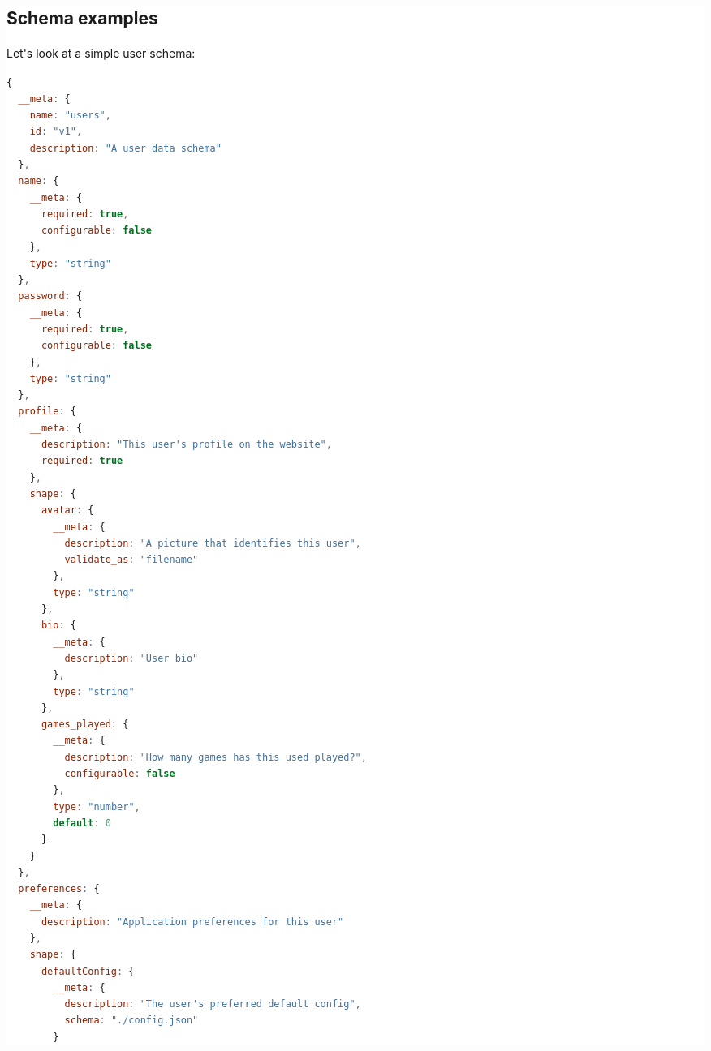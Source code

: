## Schema examples

Let's look at a simple user schema:

```js
{
  __meta: {
    name: "users",
    id: "v1",
    description: "A user data schema"
  },
  name: {
    __meta: {
      required: true,
      configurable: false
    },
    type: "string"
  },
  password: {
    __meta: {
      required: true,
      configurable: false
    },
    type: "string"
  },
  profile: {
    __meta: {
      description: "This user's profile on the website",
      required: true
    },
    shape: {
      avatar: {
        __meta: {
          description: "A picture that identifies this user",
          validate_as: "filename"
        },
        type: "string"
      },
      bio: {
        __meta: {
          description: "User bio"
        },
        type: "string"
      },
      games_played: {
        __meta: {
          description: "How many games has this used played?",
          configurable: false
        },
        type: "number",
        default: 0
      }
    }
  },
  preferences: {
    __meta: {
      description: "Application preferences for this user"
    },
    shape: {
      defaultConfig: {
        __meta: {
          description: "The user's preferred default config",
          schema: "./config.json"
        }
```